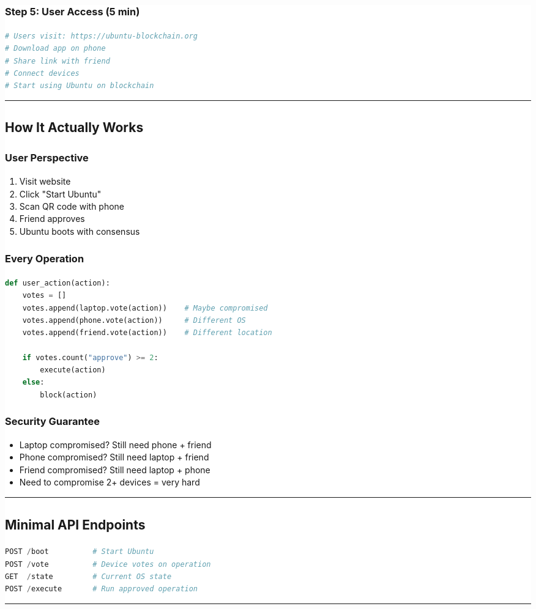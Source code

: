 ### Step 5: User Access (5 min)
```bash
# Users visit: https://ubuntu-blockchain.org
# Download app on phone
# Share link with friend
# Connect devices
# Start using Ubuntu on blockchain
```

---

## How It Actually Works

### User Perspective
1. Visit website
2. Click "Start Ubuntu"
3. Scan QR code with phone
4. Friend approves
5. Ubuntu boots with consensus

### Every Operation
```python
def user_action(action):
    votes = []
    votes.append(laptop.vote(action))    # Maybe compromised
    votes.append(phone.vote(action))     # Different OS
    votes.append(friend.vote(action))    # Different location
    
    if votes.count("approve") >= 2:
        execute(action)
    else:
        block(action)
```

### Security Guarantee
- Laptop compromised? Still need phone + friend
- Phone compromised? Still need laptop + friend  
- Friend compromised? Still need laptop + phone
- Need to compromise 2+ devices = very hard

---

## Minimal API Endpoints

```python
POST /boot          # Start Ubuntu
POST /vote          # Device votes on operation  
GET  /state         # Current OS state
POST /execute       # Run approved operation
```

---